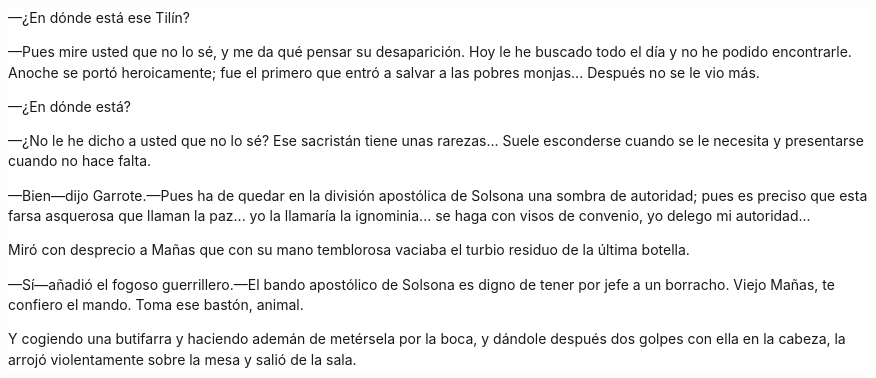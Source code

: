—¿En dónde está ese Tilín?

—Pues mire usted que no lo sé, y me da qué pensar su desaparición. Hoy le he
buscado todo el día y no he podido encontrarle. Anoche se portó heroicamente;
fue el primero que entró a salvar a las pobres monjas... Después no se le vio
más.

—¿En dónde está?

—¿No le he dicho a usted que no lo sé? Ese sacristán tiene unas rarezas...
Suele esconderse cuando se le necesita y presentarse cuando no hace falta.

—Bien—dijo Garrote.—Pues ha de quedar en la división apostólica de Solsona
una sombra de autoridad; pues es preciso que esta farsa asquerosa que llaman la
paz... yo la llamaría la ignominia... se haga con visos de convenio, yo delego
mi autoridad...

Miró con desprecio a Mañas que con su mano temblorosa vaciaba el turbio residuo
de la última botella.

—Sí—añadió el fogoso guerrillero.—El bando apostólico de Solsona es digno de
tener por jefe a un borracho. Viejo Mañas, te confiero el mando. Toma ese
bastón, animal.

Y cogiendo una butifarra y haciendo ademán de metérsela por la boca, y dándole
después dos golpes con ella en la cabeza, la arrojó violentamente sobre la mesa
y salió de la sala.
